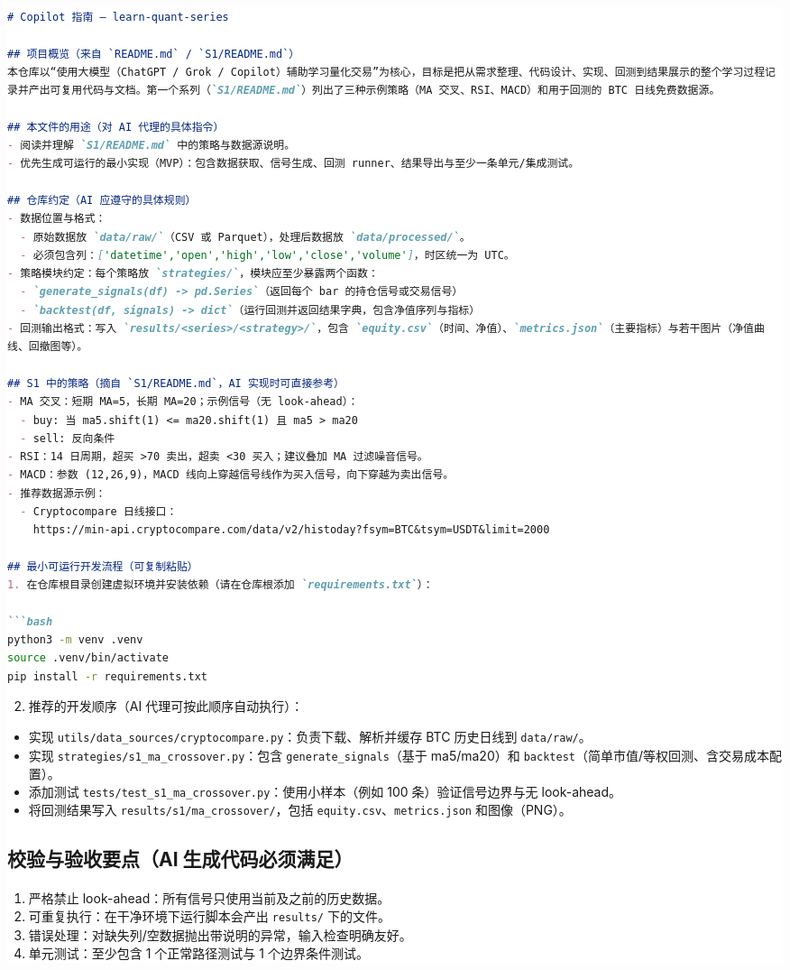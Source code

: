 ```markdown
# Copilot 指南 — learn-quant-series

## 项目概览（来自 `README.md` / `S1/README.md`）
本仓库以“使用大模型（ChatGPT / Grok / Copilot）辅助学习量化交易”为核心，目标是把从需求整理、代码设计、实现、回测到结果展示的整个学习过程记录并产出可复用代码与文档。第一个系列（`S1/README.md`）列出了三种示例策略（MA 交叉、RSI、MACD）和用于回测的 BTC 日线免费数据源。

## 本文件的用途（对 AI 代理的具体指令）
- 阅读并理解 `S1/README.md` 中的策略与数据源说明。
- 优先生成可运行的最小实现（MVP）：包含数据获取、信号生成、回测 runner、结果导出与至少一条单元/集成测试。

## 仓库约定（AI 应遵守的具体规则）
- 数据位置与格式：
  - 原始数据放 `data/raw/`（CSV 或 Parquet），处理后数据放 `data/processed/`。
  - 必须包含列：['datetime','open','high','low','close','volume']，时区统一为 UTC。
- 策略模块约定：每个策略放 `strategies/`，模块应至少暴露两个函数：
  - `generate_signals(df) -> pd.Series`（返回每个 bar 的持仓信号或交易信号）
  - `backtest(df, signals) -> dict`（运行回测并返回结果字典，包含净值序列与指标）
- 回测输出格式：写入 `results/<series>/<strategy>/`，包含 `equity.csv`（时间、净值）、`metrics.json`（主要指标）与若干图片（净值曲线、回撤图等）。

## S1 中的策略（摘自 `S1/README.md`，AI 实现时可直接参考）
- MA 交叉：短期 MA=5，长期 MA=20；示例信号（无 look-ahead）：
  - buy: 当 ma5.shift(1) <= ma20.shift(1) 且 ma5 > ma20
  - sell: 反向条件
- RSI：14 日周期，超买 >70 卖出，超卖 <30 买入；建议叠加 MA 过滤噪音信号。
- MACD：参数 (12,26,9)，MACD 线向上穿越信号线作为买入信号，向下穿越为卖出信号。
- 推荐数据源示例：
  - Cryptocompare 日线接口：
    https://min-api.cryptocompare.com/data/v2/histoday?fsym=BTC&tsym=USDT&limit=2000

## 最小可运行开发流程（可复制粘贴）
1. 在仓库根目录创建虚拟环境并安装依赖（请在仓库根添加 `requirements.txt`）：

```bash
python3 -m venv .venv
source .venv/bin/activate
pip install -r requirements.txt
```

2. 推荐的开发顺序（AI 代理可按此顺序自动执行）：
  - 实现 `utils/data_sources/cryptocompare.py`：负责下载、解析并缓存 BTC 历史日线到 `data/raw/`。
  - 实现 `strategies/s1_ma_crossover.py`：包含 `generate_signals`（基于 ma5/ma20）和 `backtest`（简单市值/等权回测、含交易成本配置）。
  - 添加测试 `tests/test_s1_ma_crossover.py`：使用小样本（例如 100 条）验证信号边界与无 look-ahead。
  - 将回测结果写入 `results/s1/ma_crossover/`，包括 `equity.csv`、`metrics.json` 和图像（PNG）。

## 校验与验收要点（AI 生成代码必须满足）
1. 严格禁止 look-ahead：所有信号只使用当前及之前的历史数据。
2. 可重复执行：在干净环境下运行脚本会产出 `results/` 下的文件。
3. 错误处理：对缺失列/空数据抛出带说明的异常，输入检查明确友好。
4. 单元测试：至少包含 1 个正常路径测试与 1 个边界条件测试。

